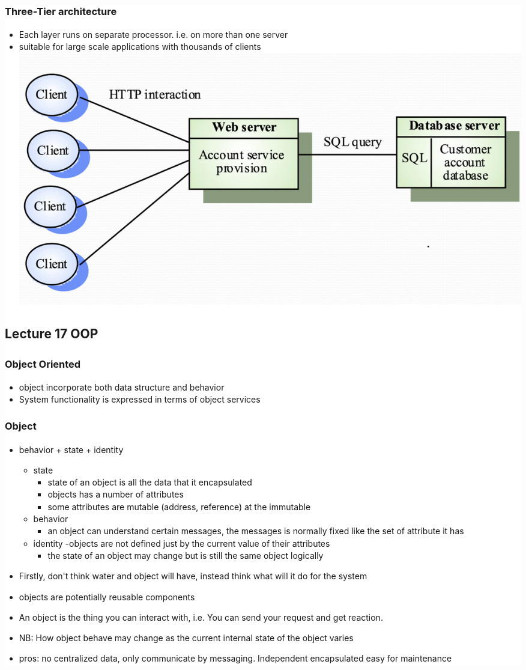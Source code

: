 ### Three-Tier architecture
  - Each layer runs on separate processor. i.e. on more than one server
  - suitable for large scale applications with thousands of clients
  ![3-tier client-server architecture](./resources/image.png)


## Lecture 17 OOP
### Object Oriented
  - object incorporate both data structure and behavior
  - System functionality is expressed in terms of object services 

### Object
  - behavior + state + identity
    - state
      - state of an object is all the data that it encapsulated
      - objects has a number of attributes
      - some attributes are mutable (address, reference) at the immutable
    - behavior
      - an object can understand certain messages, the messages is normally fixed like the set of attribute it has 
    - identity 
      -objects are not defined just by the current value of their attributes
      - the state of an object may change but is still the same object logically 

  - Firstly, don't think water and object will have, instead think what will it do for the system
  - objects are potentially reusable components
  - An object is the thing you can interact with, i.e. You can send your request and get reaction.
  - NB: How object behave may change as the current internal state of the object varies
  - pros: no centralized data, only communicate by messaging. Independent encapsulated easy for maintenance
